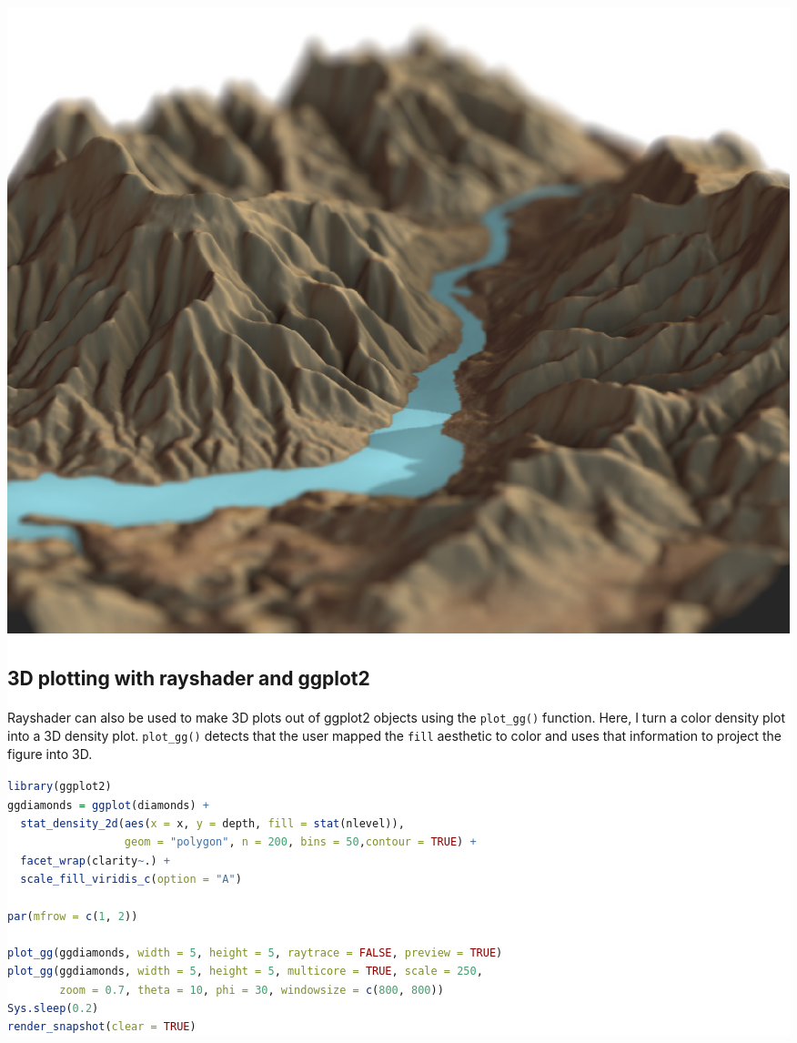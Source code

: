![](man/figures/README_three-d-depth-1.png)

## 3D plotting with rayshader and ggplot2

Rayshader can also be used to make 3D plots out of ggplot2 objects using
the `plot_gg()` function. Here, I turn a color density plot into a 3D
density plot. `plot_gg()` detects that the user mapped the `fill`
aesthetic to color and uses that information to project the figure into
3D.

``` r
library(ggplot2)
ggdiamonds = ggplot(diamonds) +
  stat_density_2d(aes(x = x, y = depth, fill = stat(nlevel)), 
                  geom = "polygon", n = 200, bins = 50,contour = TRUE) +
  facet_wrap(clarity~.) +
  scale_fill_viridis_c(option = "A")

par(mfrow = c(1, 2))

plot_gg(ggdiamonds, width = 5, height = 5, raytrace = FALSE, preview = TRUE)
plot_gg(ggdiamonds, width = 5, height = 5, multicore = TRUE, scale = 250, 
        zoom = 0.7, theta = 10, phi = 30, windowsize = c(800, 800))
Sys.sleep(0.2)
render_snapshot(clear = TRUE)
```
